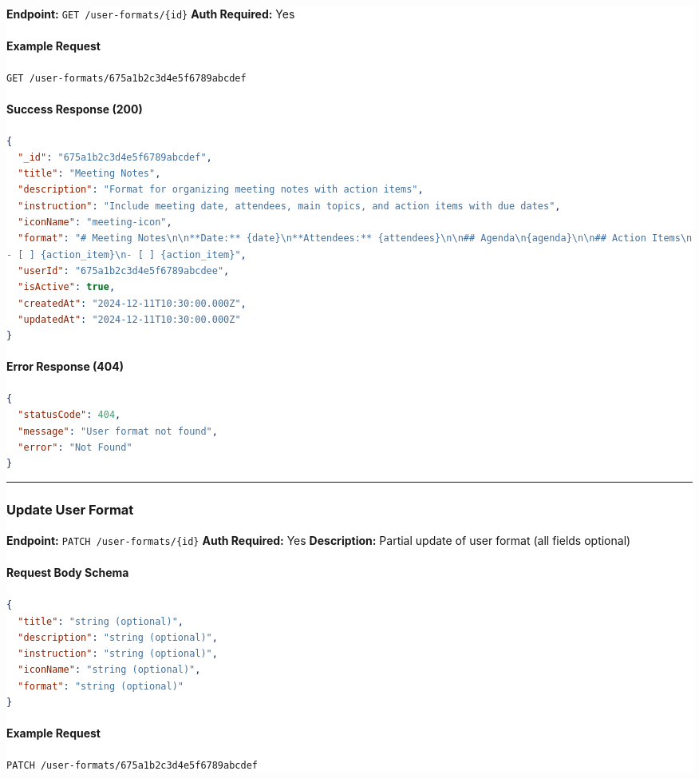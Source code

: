 **Endpoint:** `GET /user-formats/{id}`
**Auth Required:** Yes

#### Example Request
```
GET /user-formats/675a1b2c3d4e5f6789abcdef
```

#### Success Response (200)
```json
{
  "_id": "675a1b2c3d4e5f6789abcdef",
  "title": "Meeting Notes",
  "description": "Format for organizing meeting notes with action items",
  "instruction": "Include meeting date, attendees, main topics, and action items with due dates",
  "iconName": "meeting-icon",
  "format": "# Meeting Notes\n\n**Date:** {date}\n**Attendees:** {attendees}\n\n## Agenda\n{agenda}\n\n## Action Items\n- [ ] {action_item}\n- [ ] {action_item}",
  "userId": "675a1b2c3d4e5f6789abcdee",
  "isActive": true,
  "createdAt": "2024-12-11T10:30:00.000Z",
  "updatedAt": "2024-12-11T10:30:00.000Z"
}
```

#### Error Response (404)
```json
{
  "statusCode": 404,
  "message": "User format not found",
  "error": "Not Found"
}
```

---

### Update User Format

**Endpoint:** `PATCH /user-formats/{id}`
**Auth Required:** Yes
**Description:** Partial update of user format (all fields optional)

#### Request Body Schema
```json
{
  "title": "string (optional)",
  "description": "string (optional)",
  "instruction": "string (optional)",
  "iconName": "string (optional)",
  "format": "string (optional)"
}
```

#### Example Request
```
PATCH /user-formats/675a1b2c3d4e5f6789abcdef
```
